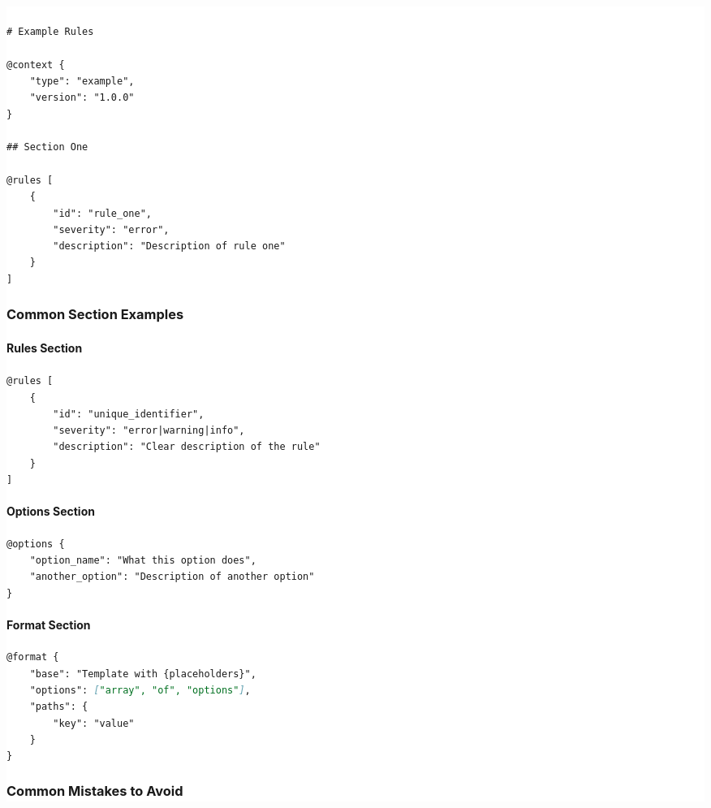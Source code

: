 ```

# Example Rules

@context {
    "type": "example",
    "version": "1.0.0"
}

## Section One

@rules [
    {
        "id": "rule_one",
        "severity": "error",
        "description": "Description of rule one"
    }
]
```

### Common Section Examples

#### Rules Section
```markdown
@rules [
    {
        "id": "unique_identifier",
        "severity": "error|warning|info",
        "description": "Clear description of the rule"
    }
]
```

#### Options Section
```markdown
@options {
    "option_name": "What this option does",
    "another_option": "Description of another option"
}
```

#### Format Section
```markdown
@format {
    "base": "Template with {placeholders}",
    "options": ["array", "of", "options"],
    "paths": {
        "key": "value"
    }
}
```

### Common Mistakes to Avoid
